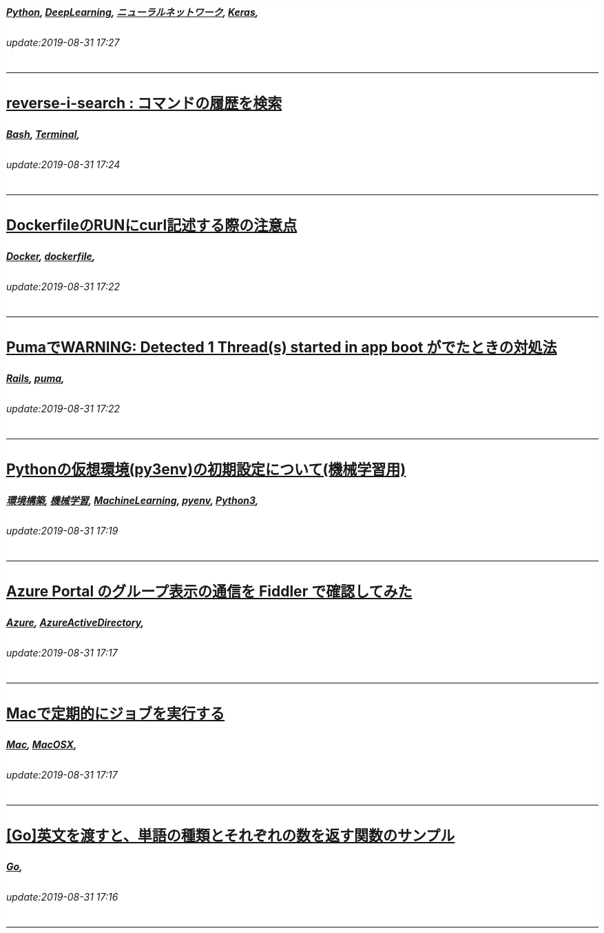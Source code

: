 ##### [Python](https://qiita.com/tags/Python), [DeepLearning](https://qiita.com/tags/DeepLearning), [ニューラルネットワーク](https://qiita.com/tags/ニューラルネットワーク), [Keras](https://qiita.com/tags/Keras), 
###### update:2019-08-31 17:27
---
## [reverse-i-search : コマンドの履歴を検索](https://qiita.com/s-dub/items/87ee66f3ba07a619f628)
##### [Bash](https://qiita.com/tags/Bash), [Terminal](https://qiita.com/tags/Terminal), 
###### update:2019-08-31 17:24
---
## [DockerfileのRUNにcurl記述する際の注意点](https://qiita.com/flyjay/items/31c2a62bc11daa585ab2)
##### [Docker](https://qiita.com/tags/Docker), [dockerfile](https://qiita.com/tags/dockerfile), 
###### update:2019-08-31 17:22
---
## [PumaでWARNING: Detected 1 Thread(s) started in app boot がでたときの対処法](https://qiita.com/ts-3156/items/9da6c32f319ea031c932)
##### [Rails](https://qiita.com/tags/Rails), [puma](https://qiita.com/tags/puma), 
###### update:2019-08-31 17:22
---
## [Pythonの仮想環境(py3env)の初期設定について(機械学習用)](https://qiita.com/shotaro43/items/cdf9594da393ff2897f9)
##### [環境構築](https://qiita.com/tags/環境構築), [機械学習](https://qiita.com/tags/機械学習), [MachineLearning](https://qiita.com/tags/MachineLearning), [pyenv](https://qiita.com/tags/pyenv), [Python3](https://qiita.com/tags/Python3), 
###### update:2019-08-31 17:19
---
## [Azure Portal のグループ表示の通信を Fiddler で確認してみた](https://qiita.com/naoto_sekiguchi/items/42aa3fd358600e197c4f)
##### [Azure](https://qiita.com/tags/Azure), [AzureActiveDirectory](https://qiita.com/tags/AzureActiveDirectory), 
###### update:2019-08-31 17:17
---
## [Macで定期的にジョブを実行する](https://qiita.com/mako24/items/f97089a0937cebc55fc7)
##### [Mac](https://qiita.com/tags/Mac), [MacOSX](https://qiita.com/tags/MacOSX), 
###### update:2019-08-31 17:17
---
## [[Go]英文を渡すと、単語の種類とそれぞれの数を返す関数のサンプル](https://qiita.com/riotam/items/63b3675886e510ee73c9)
##### [Go](https://qiita.com/tags/Go), 
###### update:2019-08-31 17:16
---